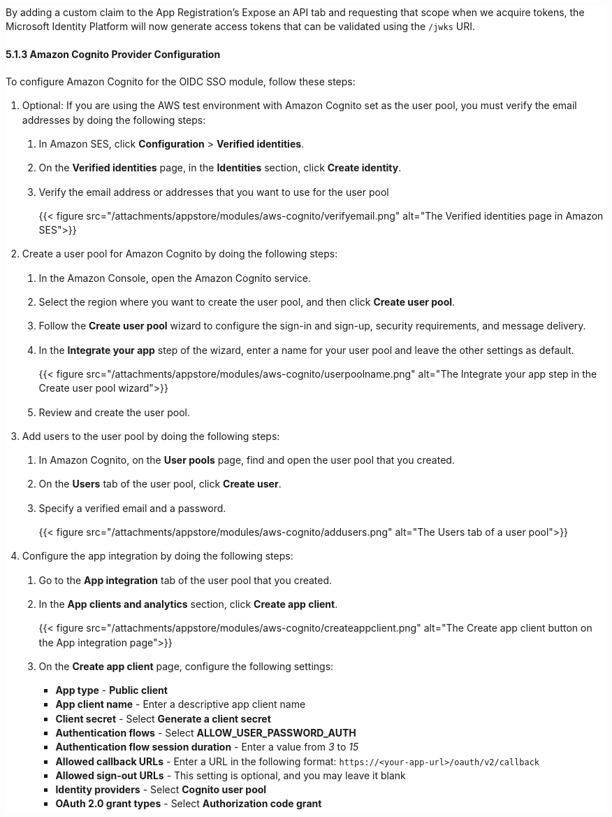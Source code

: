 By adding a custom claim to the App Registration’s Expose an API tab and requesting that scope when we acquire tokens, the Microsoft Identity Platform will now generate access tokens that can be validated using the `/jwks` URI.

#### 5.1.3 Amazon Cognito Provider Configuration

To configure Amazon Cognito for the OIDC SSO module, follow these steps:

1. Optional: If you are using the AWS test environment with Amazon Cognito set as the user pool, you must verify the email addresses by doing the following steps:
    1. In Amazon SES, click **Configuration** > **Verified identities**.
    2. On the **Verified identities** page, in the **Identities** section, click **Create identity**.
    3. Verify the email address or addresses that you want to use for the user pool

        {{< figure src="/attachments/appstore/modules/aws-cognito/verifyemail.png" alt="The Verified identities page in Amazon SES">}}

2. Create a user pool for Amazon Cognito by doing the following steps:
    1. In the Amazon Console, open the Amazon Cognito service.
    2. Select the region where you want to create the user pool, and then click **Create user pool**.
    3. Follow the **Create user pool** wizard to configure the sign-in and sign-up, security requirements, and message delivery.
    4. In the **Integrate your app** step of the wizard, enter a name for your user pool and leave the other settings as default.

        {{< figure src="/attachments/appstore/modules/aws-cognito/userpoolname.png" alt="The Integrate your app step in the Create user pool wizard">}}

    5. Review and create the user pool.

3. Add users to the user pool by doing the following steps:
    1. In Amazon Cognito, on the **User pools** page, find and open the user pool that you created.
    2. On the **Users** tab of the user pool, click **Create user**.
    3. Specify a verified email and a password.

        {{< figure src="/attachments/appstore/modules/aws-cognito/addusers.png" alt="The Users tab of a user pool">}}

4. Configure the app integration by doing the following steps:
    1. Go to the **App integration** tab of the user pool that you created.
    2. In the **App clients and analytics** section, click **Create app client**.

        {{< figure src="/attachments/appstore/modules/aws-cognito/createappclient.png" alt="The Create app client button on the App integration page">}}

    3. On the **Create app client** page, configure the following settings:
        * **App type** - **Public client**
        * **App client name** - Enter a descriptive app client name
        * **Client secret** - Select **Generate a client secret**
        * **Authentication flows** - Select **ALLOW_USER_PASSWORD_AUTH**
        * **Authentication flow session duration** - Enter a value from *3* to *15*
        * **Allowed callback URLs** - Enter a URL in the following format: `https://<your-app-url>/oauth/v2/callback`
        * **Allowed sign-out URLs** - This setting is optional, and you may leave it blank
        * **Identity providers** - Select **Cognito user pool**
        * **OAuth 2.0 grant types** - Select **Authorization code grant**
              